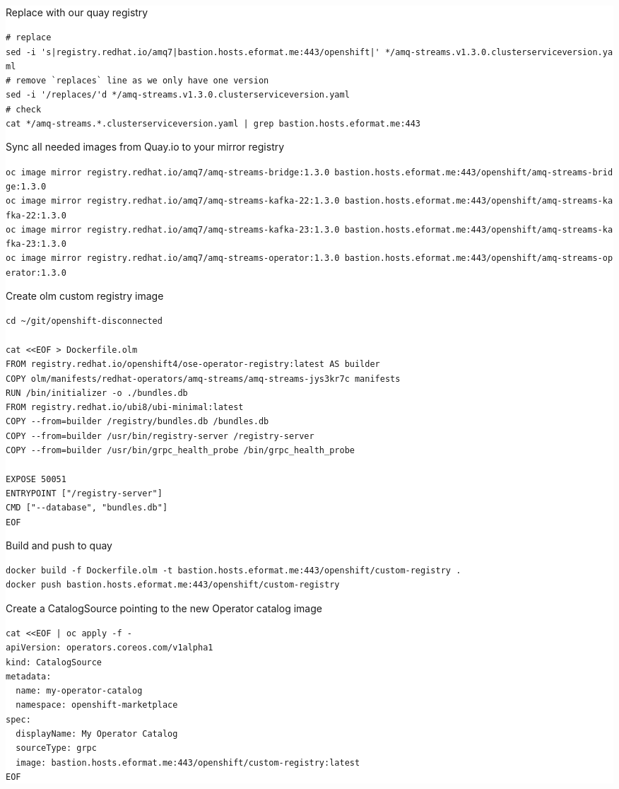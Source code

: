 Replace with our quay registry
```
# replace
sed -i 's|registry.redhat.io/amq7|bastion.hosts.eformat.me:443/openshift|' */amq-streams.v1.3.0.clusterserviceversion.yaml
# remove `replaces` line as we only have one version
sed -i '/replaces/'d */amq-streams.v1.3.0.clusterserviceversion.yaml
# check
cat */amq-streams.*.clusterserviceversion.yaml | grep bastion.hosts.eformat.me:443 
```

Sync all needed images from Quay.io to your mirror registry
```
oc image mirror registry.redhat.io/amq7/amq-streams-bridge:1.3.0 bastion.hosts.eformat.me:443/openshift/amq-streams-bridge:1.3.0
oc image mirror registry.redhat.io/amq7/amq-streams-kafka-22:1.3.0 bastion.hosts.eformat.me:443/openshift/amq-streams-kafka-22:1.3.0
oc image mirror registry.redhat.io/amq7/amq-streams-kafka-23:1.3.0 bastion.hosts.eformat.me:443/openshift/amq-streams-kafka-23:1.3.0
oc image mirror registry.redhat.io/amq7/amq-streams-operator:1.3.0 bastion.hosts.eformat.me:443/openshift/amq-streams-operator:1.3.0
```

Create olm custom registry image 
```
cd ~/git/openshift-disconnected

cat <<EOF > Dockerfile.olm
FROM registry.redhat.io/openshift4/ose-operator-registry:latest AS builder
COPY olm/manifests/redhat-operators/amq-streams/amq-streams-jys3kr7c manifests
RUN /bin/initializer -o ./bundles.db
FROM registry.redhat.io/ubi8/ubi-minimal:latest
COPY --from=builder /registry/bundles.db /bundles.db
COPY --from=builder /usr/bin/registry-server /registry-server
COPY --from=builder /usr/bin/grpc_health_probe /bin/grpc_health_probe

EXPOSE 50051
ENTRYPOINT ["/registry-server"]
CMD ["--database", "bundles.db"]
EOF
```

Build and push to quay
```
docker build -f Dockerfile.olm -t bastion.hosts.eformat.me:443/openshift/custom-registry .
docker push bastion.hosts.eformat.me:443/openshift/custom-registry
```

Create a CatalogSource pointing to the new Operator catalog image
```
cat <<EOF | oc apply -f -
apiVersion: operators.coreos.com/v1alpha1
kind: CatalogSource
metadata:
  name: my-operator-catalog
  namespace: openshift-marketplace
spec:
  displayName: My Operator Catalog
  sourceType: grpc
  image: bastion.hosts.eformat.me:443/openshift/custom-registry:latest
EOF
```
